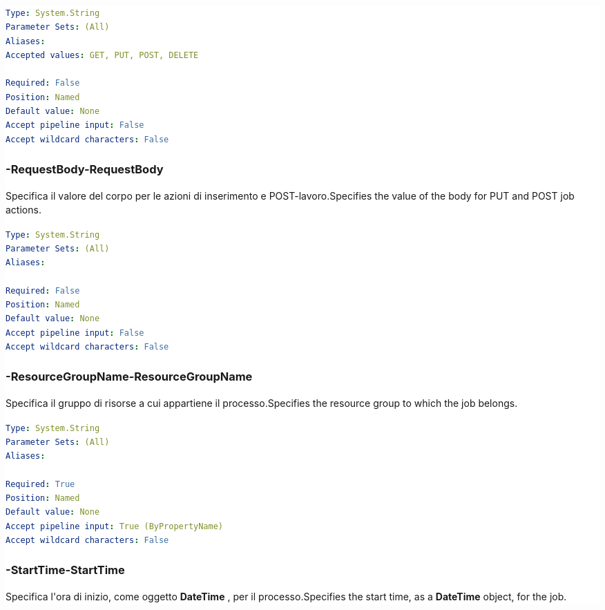 ```yaml
Type: System.String
Parameter Sets: (All)
Aliases:
Accepted values: GET, PUT, POST, DELETE

Required: False
Position: Named
Default value: None
Accept pipeline input: False
Accept wildcard characters: False
```

### <span data-ttu-id="4d42e-164">-RequestBody</span><span class="sxs-lookup"><span data-stu-id="4d42e-164">-RequestBody</span></span>
<span data-ttu-id="4d42e-165">Specifica il valore del corpo per le azioni di inserimento e POST-lavoro.</span><span class="sxs-lookup"><span data-stu-id="4d42e-165">Specifies the value of the body for PUT and POST job actions.</span></span>

```yaml
Type: System.String
Parameter Sets: (All)
Aliases:

Required: False
Position: Named
Default value: None
Accept pipeline input: False
Accept wildcard characters: False
```

### <span data-ttu-id="4d42e-166">-ResourceGroupName</span><span class="sxs-lookup"><span data-stu-id="4d42e-166">-ResourceGroupName</span></span>
<span data-ttu-id="4d42e-167">Specifica il gruppo di risorse a cui appartiene il processo.</span><span class="sxs-lookup"><span data-stu-id="4d42e-167">Specifies the resource group to which the job belongs.</span></span>

```yaml
Type: System.String
Parameter Sets: (All)
Aliases:

Required: True
Position: Named
Default value: None
Accept pipeline input: True (ByPropertyName)
Accept wildcard characters: False
```

### <span data-ttu-id="4d42e-168">-StartTime</span><span class="sxs-lookup"><span data-stu-id="4d42e-168">-StartTime</span></span>
<span data-ttu-id="4d42e-169">Specifica l'ora di inizio, come oggetto **DateTime** , per il processo.</span><span class="sxs-lookup"><span data-stu-id="4d42e-169">Specifies the start time, as a **DateTime** object, for the job.</span></span>
